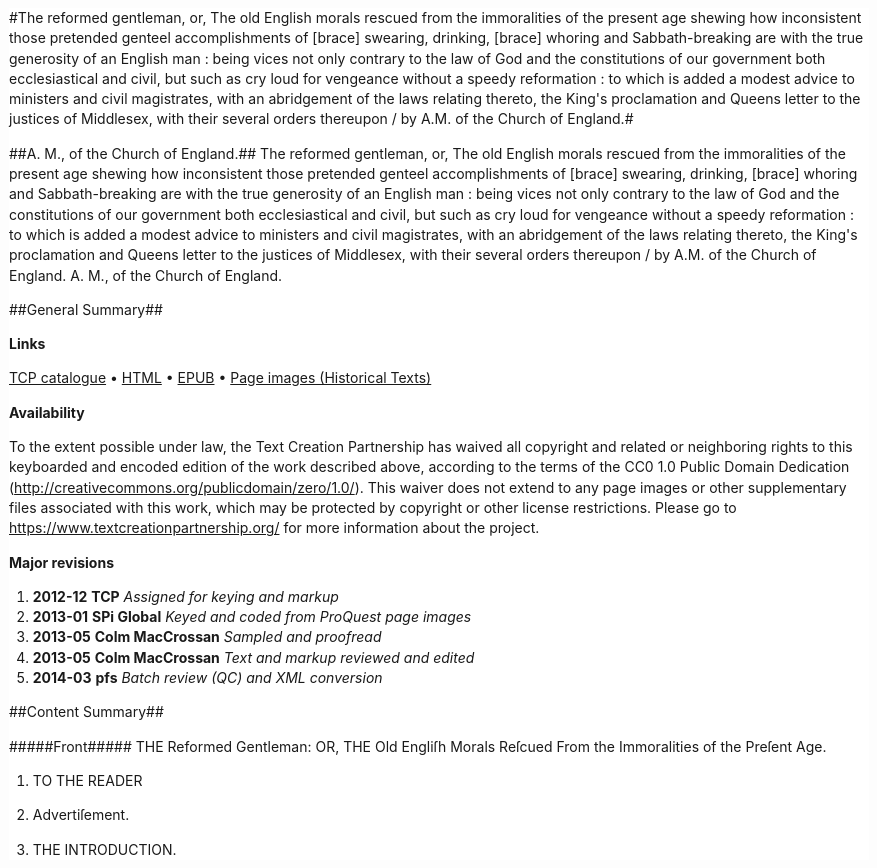 #The reformed gentleman, or, The old English morals rescued from the immoralities of the present age shewing how inconsistent those pretended genteel accomplishments of [brace] swearing, drinking, [brace] whoring and Sabbath-breaking are with the true generosity of an English man : being vices not only contrary to the law of God and the constitutions of our government both ecclesiastical and civil, but such as cry loud for vengeance without a speedy reformation : to which is added a modest advice to ministers and civil magistrates, with an abridgement of the laws relating thereto, the King's proclamation and Queens letter to the justices of Middlesex, with their several orders thereupon / by A.M. of the Church of England.#

##A. M., of the Church of England.##
The reformed gentleman, or, The old English morals rescued from the immoralities of the present age shewing how inconsistent those pretended genteel accomplishments of [brace] swearing, drinking, [brace] whoring and Sabbath-breaking are with the true generosity of an English man : being vices not only contrary to the law of God and the constitutions of our government both ecclesiastical and civil, but such as cry loud for vengeance without a speedy reformation : to which is added a modest advice to ministers and civil magistrates, with an abridgement of the laws relating thereto, the King's proclamation and Queens letter to the justices of Middlesex, with their several orders thereupon / by A.M. of the Church of England.
A. M., of the Church of England.

##General Summary##

**Links**

[TCP catalogue](http://www.ota.ox.ac.uk/tcp/)  • 
[HTML](http://tei.it.ox.ac.uk/tcp/Texts-HTML/free/A89/A89544.html)  • 
[EPUB](http://tei.it.ox.ac.uk/tcp/Texts-EPUB/free/A89/A89544.epub) • 
[Page images (Historical Texts)](https://historicaltexts.jisc.ac.uk/eebo-12043644e)

**Availability**

To the extent possible under law, the Text Creation Partnership has waived all copyright and related or neighboring rights to this keyboarded and encoded edition of the work described above, according to the terms of the CC0 1.0 Public Domain Dedication (http://creativecommons.org/publicdomain/zero/1.0/). This waiver does not extend to any page images or other supplementary files associated with this work, which may be protected by copyright or other license restrictions. Please go to https://www.textcreationpartnership.org/ for more information about the project.

**Major revisions**

1. __2012-12__ __TCP__ *Assigned for keying and markup*
1. __2013-01__ __SPi Global__ *Keyed and coded from ProQuest page images*
1. __2013-05__ __Colm MacCrossan__ *Sampled and proofread*
1. __2013-05__ __Colm MacCrossan__ *Text and markup reviewed and edited*
1. __2014-03__ __pfs__ *Batch review (QC) and XML conversion*

##Content Summary##

#####Front#####
THE Reformed Gentleman: OR, THE Old Engliſh Morals Reſcued From the Immoralities of the Preſent Age.
1. TO THE READER

1. Advertiſement.

1. THE INTRODUCTION.
